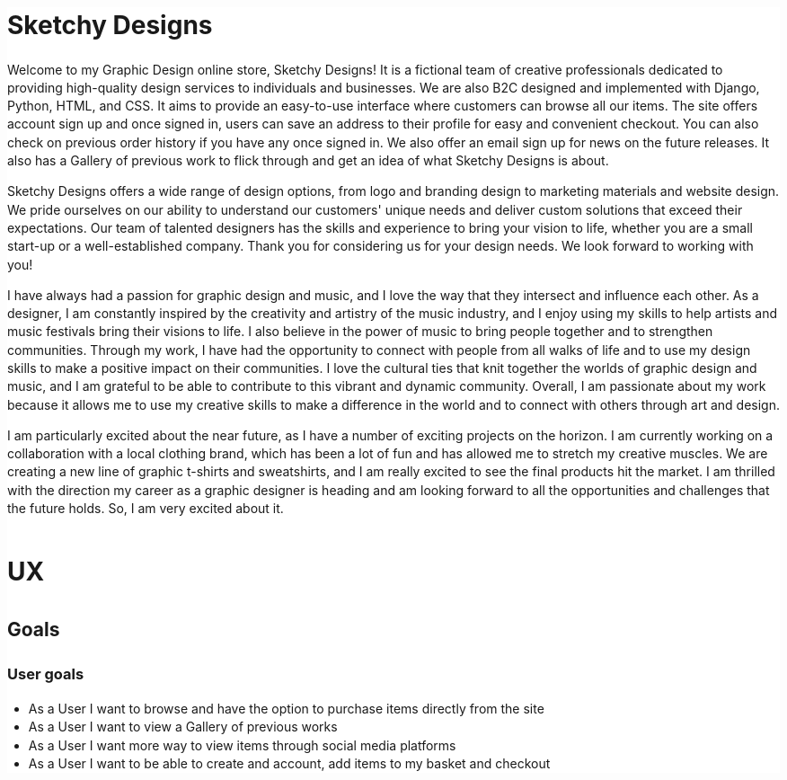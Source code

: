 # Sketchy Designs


Welcome to my Graphic Design online store, Sketchy Designs! It is a fictional team of creative professionals dedicated to providing high-quality design services to individuals and businesses. We are also B2C designed and implemented with Django, Python, HTML, and CSS. It aims to provide an easy-to-use interface where customers can browse all our items. The site offers account sign up and once signed in, users can save an address to their profile for easy and convenient checkout. You can also check on previous order history if you have any once signed in. We also offer an email sign up for news on the future releases. It also has a Gallery of previous work to flick through and get an idea of what Sketchy Designs is about. 

 Sketchy Designs offers a wide range of design options, from logo and branding design to marketing materials and website design. We pride ourselves on our ability to understand our customers' unique needs and deliver custom solutions that exceed their expectations. Our team of talented designers has the skills and experience to bring your vision to life, whether you are a small start-up or a well-established company. Thank you for considering us for your design needs. We look forward to working with you!

I have always had a passion for graphic design and music, and I love the way that they intersect and influence each other. As a designer, I am constantly inspired by the creativity and artistry of the music industry, and I enjoy using my skills to help artists and music festivals bring their visions to life. I also believe in the power of music to bring people together and to strengthen communities. Through my work, I have had the opportunity to connect with people from all walks of life and to use my design skills to make a positive impact on their communities. I love the cultural ties that knit together the worlds of graphic design and music, and I am grateful to be able to contribute to this vibrant and dynamic community. Overall, I am passionate about my work because it allows me to use my creative skills to make a difference in the world and to connect with others through art and design.



I am particularly excited about the near future, as I have a number of exciting projects on the horizon. I am currently working on a collaboration with a local clothing brand, which has been a lot of fun and has allowed me to stretch my creative muscles. We are creating a new line of graphic t-shirts and sweatshirts, and I am really excited to see the final products hit the market.
I am thrilled with the direction my career as a graphic designer is heading and am looking forward to all the opportunities and challenges that the future holds. So, I am very excited about it.



# UX

## Goals
 
### User goals

* As a User I want to browse and have the option to purchase items directly from the site
* As a User I want to view a Gallery of previous works
* As a User I want more way to view items through social media platforms
* As a User I want to be able to create and account, add items to my basket and checkout
